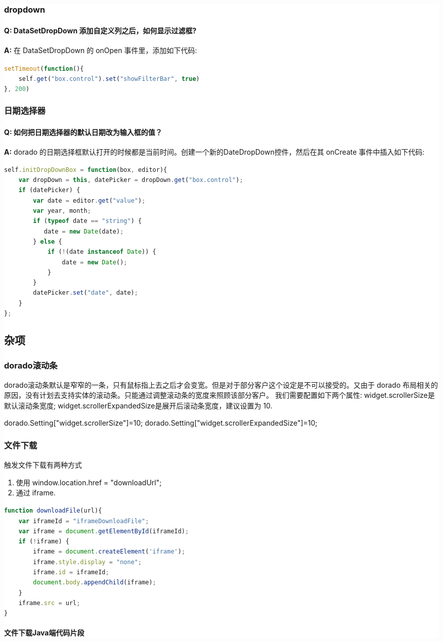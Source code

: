 ### dropdown

#### Q: DataSetDropDown 添加自定义列之后，如何显示过滤框?

**A:** 在 DataSetDropDown 的 onOpen 事件里，添加如下代码:

```JavaScript
setTimeout(function(){
    self.get("box.control").set("showFilterBar", true)
}, 200)
```

### 日期选择器

#### Q: 如何把日期选择器的默认日期改为输入框的值？

**A:** dorado 的日期选择框默认打开的时候都是当前时间。创建一个新的DateDropDown控件，然后在其 onCreate 事件中插入如下代码:
```JavaScript
self.initDropDownBox = function(box, editor){
    var dropDown = this, datePicker = dropDown.get("box.control");
    if (datePicker) {
        var date = editor.get("value");
        var year, month;
        if (typeof date == "string") {
           date = new Date(date);
        } else {
            if (!(date instanceof Date)) {
                date = new Date();
            }
        }
        datePicker.set("date", date);
    }
};
```
## 杂项

### dorado滚动条

dorado滚动条默认是窄窄的一条，只有鼠标指上去之后才会变宽。但是对于部分客户这个设定是不可以接受的。又由于 dorado 布局相关的原因，没有计划去支持实体的滚动条。只能通过调整滚动条的宽度来照顾该部分客户。 我们需要配置如下两个属性: widget.scrollerSize是默认滚动条宽度; widget.scrollerExpandedSize是展开后滚动条宽度，建议设置为 10.

dorado.Setting\["widget.scrollerSize"\]=10;
dorado.Setting\["widget.scrollerExpandedSize"\]=10;

### 文件下载

触发文件下载有两种方式

1.  使用 window.location.href = "downloadUrl";
2.  通过 iframe.
```JavaScript
function downloadFile(url){
    var iframeId = "iframeDownloadFile";
    var iframe = document.getElementById(iframeId);
    if (!iframe) {
        iframe = document.createElement('iframe');
        iframe.style.display = "none";
        iframe.id = iframeId;
        document.body.appendChild(iframe);
    }
    iframe.src = url;
}
```
#### 文件下载Java端代码片段
```Java
```